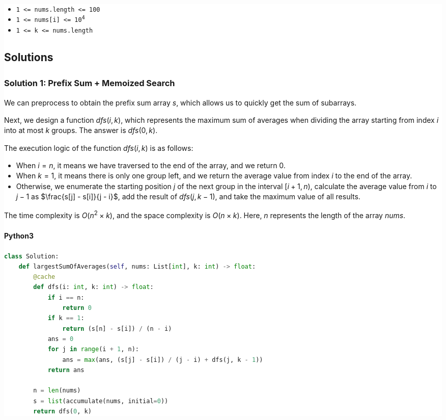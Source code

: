 <ul>
	<li><code>1 &lt;= nums.length &lt;= 100</code></li>
	<li><code>1 &lt;= nums[i] &lt;= 10<sup>4</sup></code></li>
	<li><code>1 &lt;= k &lt;= nums.length</code></li>
</ul>



## Solutions



### Solution 1: Prefix Sum + Memoized Search

We can preprocess to obtain the prefix sum array $s$, which allows us to quickly get the sum of subarrays.

Next, we design a function $\textit{dfs}(i, k)$, which represents the maximum sum of averages when dividing the array starting from index $i$ into at most $k$ groups. The answer is $\textit{dfs}(0, k)$.

The execution logic of the function $\textit{dfs}(i, k)$ is as follows:

-   When $i = n$, it means we have traversed to the end of the array, and we return $0$.
-   When $k = 1$, it means there is only one group left, and we return the average value from index $i$ to the end of the array.
-   Otherwise, we enumerate the starting position $j$ of the next group in the interval $[i + 1, n)$, calculate the average value from $i$ to $j - 1$ as $\frac{s[j] - s[i]}{j - i}$, add the result of $\textit{dfs}(j, k - 1)$, and take the maximum value of all results.

The time complexity is $O(n^2 \times k)$, and the space complexity is $O(n \times k)$. Here, $n$ represents the length of the array $\textit{nums}$.



#### Python3

```python
class Solution:
    def largestSumOfAverages(self, nums: List[int], k: int) -> float:
        @cache
        def dfs(i: int, k: int) -> float:
            if i == n:
                return 0
            if k == 1:
                return (s[n] - s[i]) / (n - i)
            ans = 0
            for j in range(i + 1, n):
                ans = max(ans, (s[j] - s[i]) / (j - i) + dfs(j, k - 1))
            return ans

        n = len(nums)
        s = list(accumulate(nums, initial=0))
        return dfs(0, k)
```
